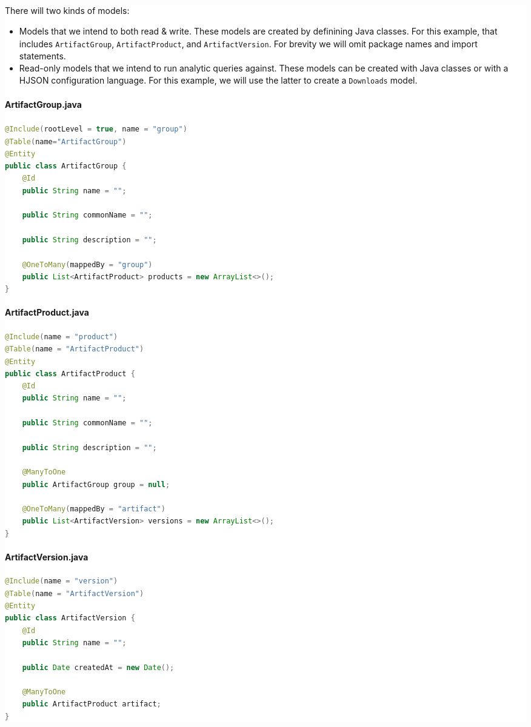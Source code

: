 There will two kinds of models:
 - Models that we intend to both read & write.  These models are created by definining Java classes.  For this example, that includes `ArtifactGroup`, `ArtifactProduct`, and `ArtifactVersion`.  For brevity we will omit package names and import statements.
 - Read-only models that we intend to run analytic queries against.  These models can be created with Java classes or with a HJSON configuration language.  For this example, we will use the latter to create a `Downloads` model.

#### ArtifactGroup.java

  ```java
  @Include(rootLevel = true, name = "group")
  @Table(name="ArtifactGroup")
  @Entity
  public class ArtifactGroup {
      @Id
      public String name = "";

      public String commonName = "";

      public String description = "";

      @OneToMany(mappedBy = "group")
      public List<ArtifactProduct> products = new ArrayList<>();
  }
  ```

#### ArtifactProduct.java

  ```java
  @Include(name = "product")
  @Table(name = "ArtifactProduct")
  @Entity
  public class ArtifactProduct {
      @Id
      public String name = "";

      public String commonName = "";

      public String description = "";

      @ManyToOne
      public ArtifactGroup group = null;

      @OneToMany(mappedBy = "artifact")
      public List<ArtifactVersion> versions = new ArrayList<>();
  }
  ```

#### ArtifactVersion.java

  ```java
  @Include(name = "version")
  @Table(name = "ArtifactVersion")
  @Entity
  public class ArtifactVersion {
      @Id
      public String name = "";

      public Date createdAt = new Date();

      @ManyToOne
      public ArtifactProduct artifact;
  }
  ```
